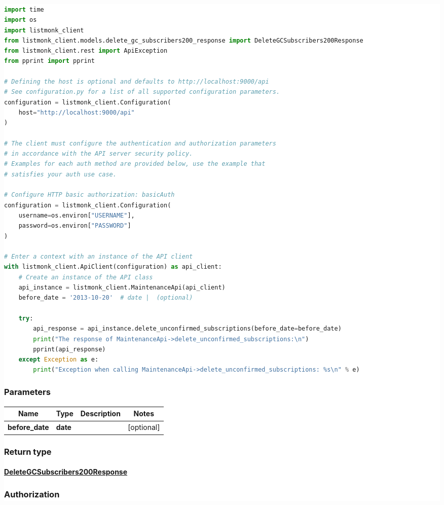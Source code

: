 ```python
import time
import os
import listmonk_client
from listmonk_client.models.delete_gc_subscribers200_response import DeleteGCSubscribers200Response
from listmonk_client.rest import ApiException
from pprint import pprint

# Defining the host is optional and defaults to http://localhost:9000/api
# See configuration.py for a list of all supported configuration parameters.
configuration = listmonk_client.Configuration(
    host="http://localhost:9000/api"
)

# The client must configure the authentication and authorization parameters
# in accordance with the API server security policy.
# Examples for each auth method are provided below, use the example that
# satisfies your auth use case.

# Configure HTTP basic authorization: basicAuth
configuration = listmonk_client.Configuration(
    username=os.environ["USERNAME"],
    password=os.environ["PASSWORD"]
)

# Enter a context with an instance of the API client
with listmonk_client.ApiClient(configuration) as api_client:
    # Create an instance of the API class
    api_instance = listmonk_client.MaintenanceApi(api_client)
    before_date = '2013-10-20'  # date |  (optional)
    
    try:
        api_response = api_instance.delete_unconfirmed_subscriptions(before_date=before_date)
        print("The response of MaintenanceApi->delete_unconfirmed_subscriptions:\n")
        pprint(api_response)
    except Exception as e:
        print("Exception when calling MaintenanceApi->delete_unconfirmed_subscriptions: %s\n" % e)
```



### Parameters

Name | Type | Description  | Notes
------------- | ------------- | ------------- | -------------
 **before_date** | **date**|  | [optional] 

### Return type

[**DeleteGCSubscribers200Response**](DeleteGCSubscribers200Response.md)

### Authorization
